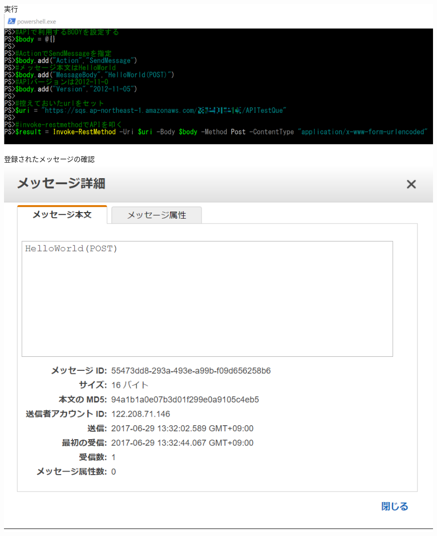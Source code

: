 実行  
![](./image/send.irm.postmethod.step001.png)

登録されたメッセージの確認  
![](./image/send.irm.postmethod.step002.png)
